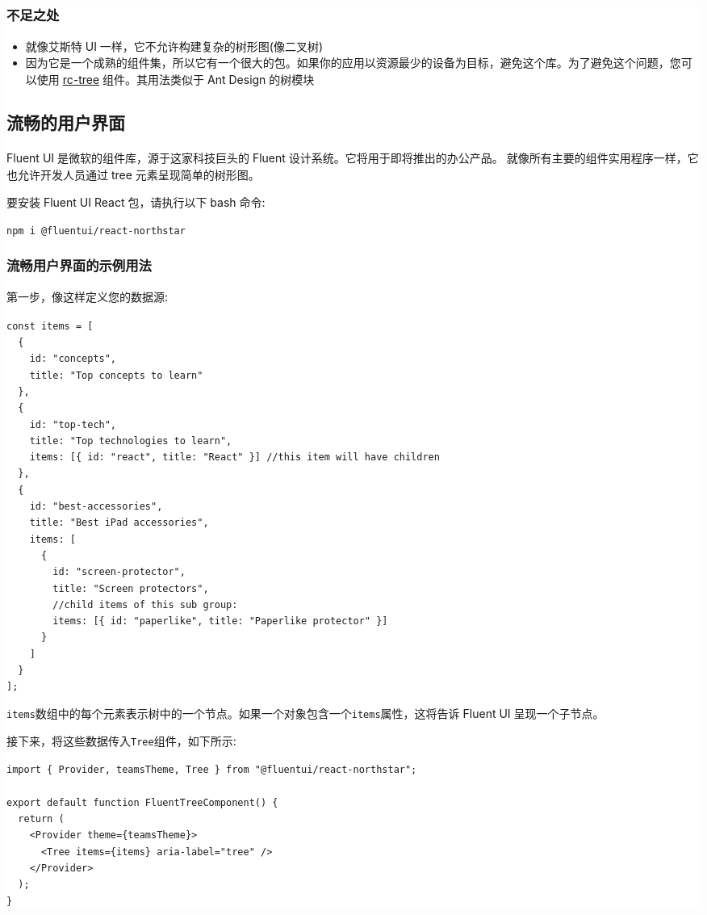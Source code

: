 ### 不足之处

*   就像艾斯特 UI 一样，它不允许构建复杂的树形图(像二叉树)
*   因为它是一个成熟的组件集，所以它有一个很大的包。如果你的应用以资源最少的设备为目标，避免这个库。为了避免这个问题，您可以使用 [rc-tree](https://tree-react-component.vercel.app) 组件。其用法类似于 Ant Design 的树模块

## 流畅的用户界面

Fluent UI 是微软的组件库，源于这家科技巨头的 Fluent 设计系统。它将用于即将推出的办公产品。
就像所有主要的组件实用程序一样，它也允许开发人员通过 tree 元素呈现简单的树形图。

要安装 Fluent UI React 包，请执行以下 bash 命令:

```
npm i @fluentui/react-northstar

```

### 流畅用户界面的示例用法

第一步，像这样定义您的数据源:

```
const items = [
  {
    id: "concepts",
    title: "Top concepts to learn"
  },
  {
    id: "top-tech",
    title: "Top technologies to learn",
    items: [{ id: "react", title: "React" }] //this item will have children
  },
  {
    id: "best-accessories",
    title: "Best iPad accessories",
    items: [
      {
        id: "screen-protector",
        title: "Screen protectors",
        //child items of this sub group:
        items: [{ id: "paperlike", title: "Paperlike protector" }] 
      }
    ]
  }
];

```

`items`数组中的每个元素表示树中的一个节点。如果一个对象包含一个`items`属性，这将告诉 Fluent UI 呈现一个子节点。

接下来，将这些数据传入`Tree`组件，如下所示:

```
import { Provider, teamsTheme, Tree } from "@fluentui/react-northstar";

export default function FluentTreeComponent() {
  return (
    <Provider theme={teamsTheme}>
      <Tree items={items} aria-label="tree" />
    </Provider>
  );
}

```
